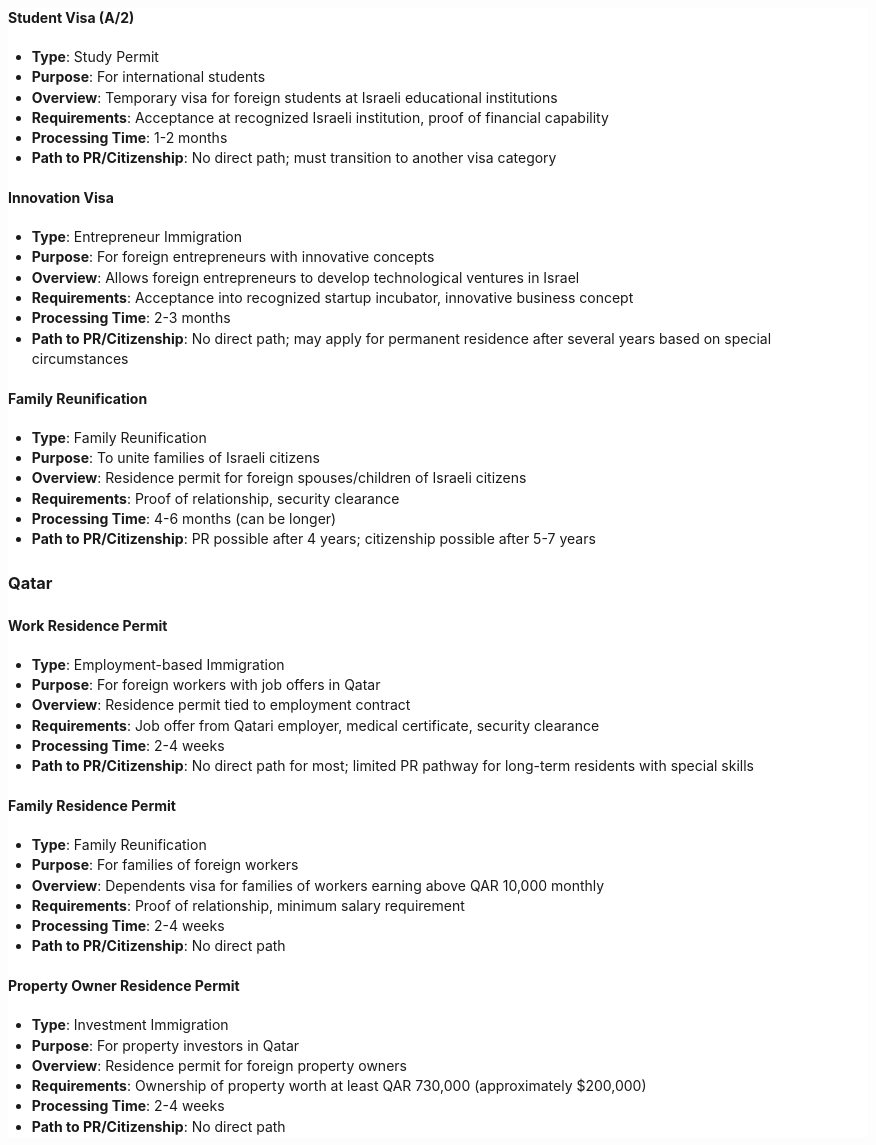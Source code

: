 #### Student Visa (A/2)
- **Type**: Study Permit
- **Purpose**: For international students
- **Overview**: Temporary visa for foreign students at Israeli educational institutions
- **Requirements**: Acceptance at recognized Israeli institution, proof of financial capability
- **Processing Time**: 1-2 months
- **Path to PR/Citizenship**: No direct path; must transition to another visa category

#### Innovation Visa
- **Type**: Entrepreneur Immigration
- **Purpose**: For foreign entrepreneurs with innovative concepts
- **Overview**: Allows foreign entrepreneurs to develop technological ventures in Israel
- **Requirements**: Acceptance into recognized startup incubator, innovative business concept
- **Processing Time**: 2-3 months
- **Path to PR/Citizenship**: No direct path; may apply for permanent residence after several years based on special circumstances

#### Family Reunification
- **Type**: Family Reunification
- **Purpose**: To unite families of Israeli citizens
- **Overview**: Residence permit for foreign spouses/children of Israeli citizens
- **Requirements**: Proof of relationship, security clearance
- **Processing Time**: 4-6 months (can be longer)
- **Path to PR/Citizenship**: PR possible after 4 years; citizenship possible after 5-7 years

### Qatar

#### Work Residence Permit
- **Type**: Employment-based Immigration
- **Purpose**: For foreign workers with job offers in Qatar
- **Overview**: Residence permit tied to employment contract
- **Requirements**: Job offer from Qatari employer, medical certificate, security clearance
- **Processing Time**: 2-4 weeks
- **Path to PR/Citizenship**: No direct path for most; limited PR pathway for long-term residents with special skills

#### Family Residence Permit
- **Type**: Family Reunification
- **Purpose**: For families of foreign workers
- **Overview**: Dependents visa for families of workers earning above QAR 10,000 monthly
- **Requirements**: Proof of relationship, minimum salary requirement
- **Processing Time**: 2-4 weeks
- **Path to PR/Citizenship**: No direct path

#### Property Owner Residence Permit
- **Type**: Investment Immigration
- **Purpose**: For property investors in Qatar
- **Overview**: Residence permit for foreign property owners
- **Requirements**: Ownership of property worth at least QAR 730,000 (approximately $200,000)
- **Processing Time**: 2-4 weeks
- **Path to PR/Citizenship**: No direct path
